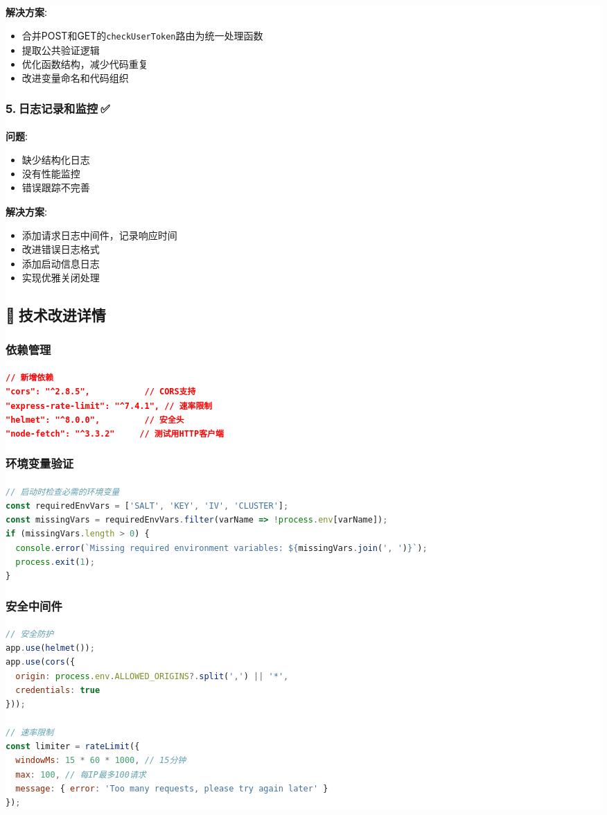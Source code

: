 **解决方案**:
- 合并POST和GET的`checkUserToken`路由为统一处理函数
- 提取公共验证逻辑
- 优化函数结构，减少代码重复
- 改进变量命名和代码组织

### 5. 日志记录和监控 ✅

**问题**:
- 缺少结构化日志
- 没有性能监控
- 错误跟踪不完善

**解决方案**:
- 添加请求日志中间件，记录响应时间
- 改进错误日志格式
- 添加启动信息日志
- 实现优雅关闭处理

## 🔧 技术改进详情

### 依赖管理
```json
// 新增依赖
"cors": "^2.8.5",           // CORS支持
"express-rate-limit": "^7.4.1", // 速率限制
"helmet": "^8.0.0",         // 安全头
"node-fetch": "^3.3.2"     // 测试用HTTP客户端
```

### 环境变量验证
```javascript
// 启动时检查必需的环境变量
const requiredEnvVars = ['SALT', 'KEY', 'IV', 'CLUSTER'];
const missingVars = requiredEnvVars.filter(varName => !process.env[varName]);
if (missingVars.length > 0) {
  console.error(`Missing required environment variables: ${missingVars.join(', ')}`);
  process.exit(1);
}
```

### 安全中间件
```javascript
// 安全防护
app.use(helmet());
app.use(cors({
  origin: process.env.ALLOWED_ORIGINS?.split(',') || '*',
  credentials: true
}));

// 速率限制
const limiter = rateLimit({
  windowMs: 15 * 60 * 1000, // 15分钟
  max: 100, // 每IP最多100请求
  message: { error: 'Too many requests, please try again later' }
});
```

